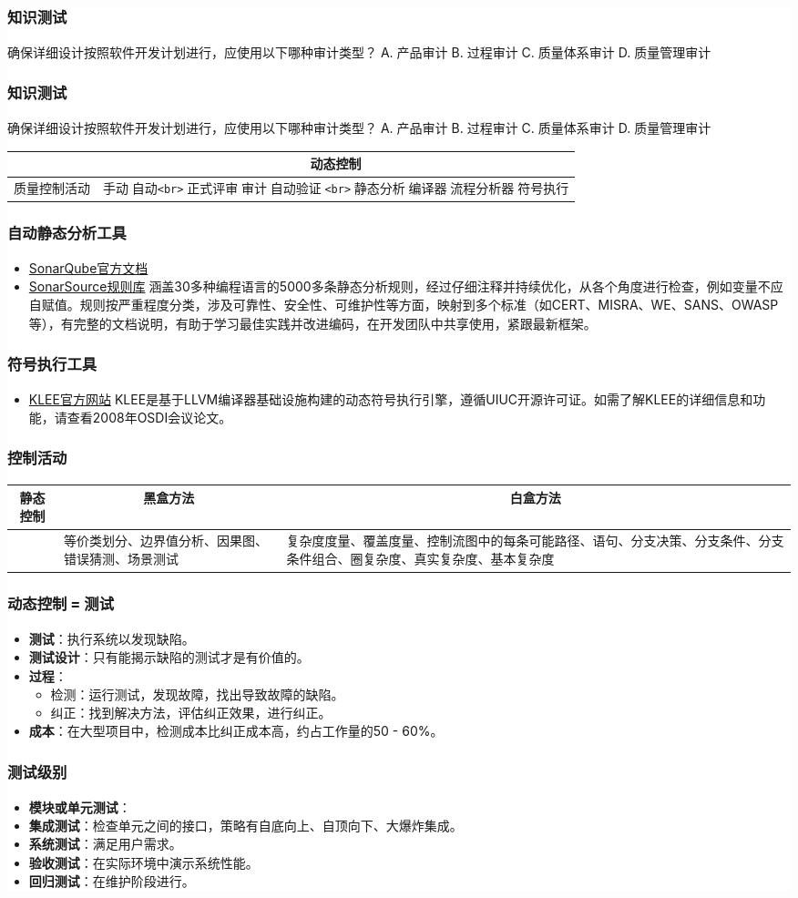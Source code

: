 ### 知识测试

确保详细设计按照软件开发计划进行，应使用以下哪种审计类型？
A. 产品审计
B. 过程审计
C. 质量体系审计
D. 质量管理审计

### 知识测试

确保详细设计按照软件开发计划进行，应使用以下哪种审计类型？
A. 产品审计
B. 过程审计
C. 质量体系审计
D. 质量管理审计

|              | 动态控制                                                                              |
| ------------ | ------------------------------------------------------------------------------------- |
| 质量控制活动 | 手动 自动`<br>` 正式评审 审计 自动验证 `<br>` 静态分析 编译器 流程分析器 符号执行 |

### 自动静态分析工具

- [SonarQube官方文档](https://docs.sonarqube.org/latest/)
- [SonarSource规则库](https://rules.sonarsource.com/)
  涵盖30多种编程语言的5000多条静态分析规则，经过仔细注释并持续优化，从各个角度进行检查，例如变量不应自赋值。规则按严重程度分类，涉及可靠性、安全性、可维护性等方面，映射到多个标准（如CERT、MISRA、WE、SANS、OWASP等），有完整的文档说明，有助于学习最佳实践并改进编码，在开发团队中共享使用，紧跟最新框架。

### 符号执行工具

- [KLEE官方网站](http://klee.github.io/)
  KLEE是基于LLVM编译器基础设施构建的动态符号执行引擎，遵循UIUC开源许可证。如需了解KLEE的详细信息和功能，请查看2008年OSDI会议论文。

### 控制活动

| 静态控制 | 黑盒方法                                           | 白盒方法                                                                                                                 |
| -------- | -------------------------------------------------- | ------------------------------------------------------------------------------------------------------------------------ |
|          | 等价类划分、边界值分析、因果图、错误猜测、场景测试 | 复杂度度量、覆盖度量、控制流图中的每条可能路径、语句、分支决策、分支条件、分支条件组合、圈复杂度、真实复杂度、基本复杂度 |

### 动态控制 = 测试

- **测试**：执行系统以发现缺陷。
- **测试设计**：只有能揭示缺陷的测试才是有价值的。
- **过程**：
  - 检测：运行测试，发现故障，找出导致故障的缺陷。
  - 纠正：找到解决方法，评估纠正效果，进行纠正。
- **成本**：在大型项目中，检测成本比纠正成本高，约占工作量的50 - 60%。

### 测试级别

- **模块或单元测试**：
- **集成测试**：检查单元之间的接口，策略有自底向上、自顶向下、大爆炸集成。
- **系统测试**：满足用户需求。
- **验收测试**：在实际环境中演示系统性能。
- **回归测试**：在维护阶段进行。

